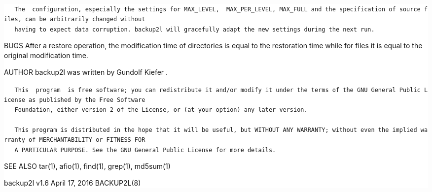        The  configuration, especially the settings for MAX_LEVEL,  MAX_PER_LEVEL, MAX_FULL and the specification of source files, can be arbitrarily changed without
       having to expect data corruption. backup2l will gracefully adapt the new settings during the next run.

BUGS
       After a restore operation, the modification time of directories is equal to the restoration time while for files it is equal  to  the  original  modification
       time.

AUTHOR
       backup2l was written by Gundolf Kiefer <gundolfk at web.de>.

       This  program  is free software; you can redistribute it and/or modify it under the terms of the GNU General Public License as published by the Free Software
       Foundation, either version 2 of the License, or (at your option) any later version.

       This program is distributed in the hope that it will be useful, but WITHOUT ANY WARRANTY; without even the implied warranty of MERCHANTABILITY or FITNESS FOR
       A PARTICULAR PURPOSE. See the GNU General Public License for more details.

SEE ALSO
       tar(1), afio(1), find(1), grep(1), md5sum(1)

backup2l v1.6                                                              April 17, 2016                                                                BACKUP2L(8)
